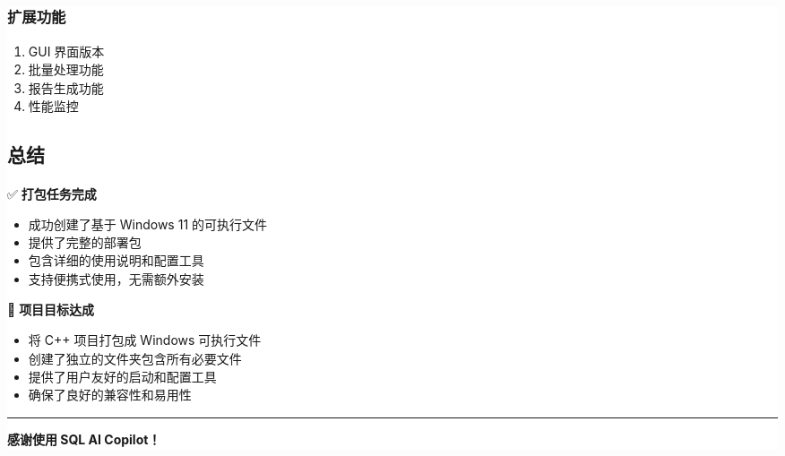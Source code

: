 ### 扩展功能
1. GUI 界面版本
2. 批量处理功能
3. 报告生成功能
4. 性能监控

## 总结

✅ **打包任务完成**
- 成功创建了基于 Windows 11 的可执行文件
- 提供了完整的部署包
- 包含详细的使用说明和配置工具
- 支持便携式使用，无需额外安装

🎯 **项目目标达成**
- 将 C++ 项目打包成 Windows 可执行文件
- 创建了独立的文件夹包含所有必要文件
- 提供了用户友好的启动和配置工具
- 确保了良好的兼容性和易用性

---

**感谢使用 SQL AI Copilot！** 